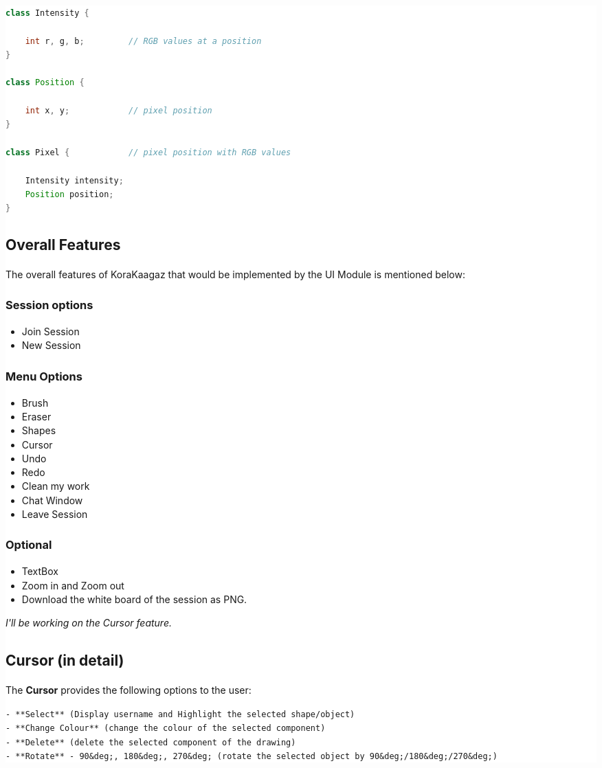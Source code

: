 
```java
class Intensity {    
    
    int r, g, b;         // RGB values at a position
}

class Position {
    
    int x, y;            // pixel position
}

class Pixel {            // pixel position with RGB values
    
    Intensity intensity;    
    Position position;
}
```

## Overall Features

The overall features of KoraKaagaz that would be implemented by the UI Module is mentioned below: 

### Session options
- Join Session
- New Session

### Menu Options
- Brush
- Eraser
- Shapes
- Cursor
- Undo
- Redo
- Clean my work
- Chat Window
- Leave Session

### Optional
- TextBox
- Zoom in and Zoom out
- Download the white board of the session as PNG.

*I'll be working on the Cursor feature.*

## Cursor (in detail)

The **Cursor** provides the following options to the user:

	- **Select** (Display username and Highlight the selected shape/object)
	- **Change Colour** (change the colour of the selected component)
	- **Delete** (delete the selected component of the drawing)
	- **Rotate** - 90&deg;, 180&deg;, 270&deg; (rotate the selected object by 90&deg;/180&deg;/270&deg;)
	